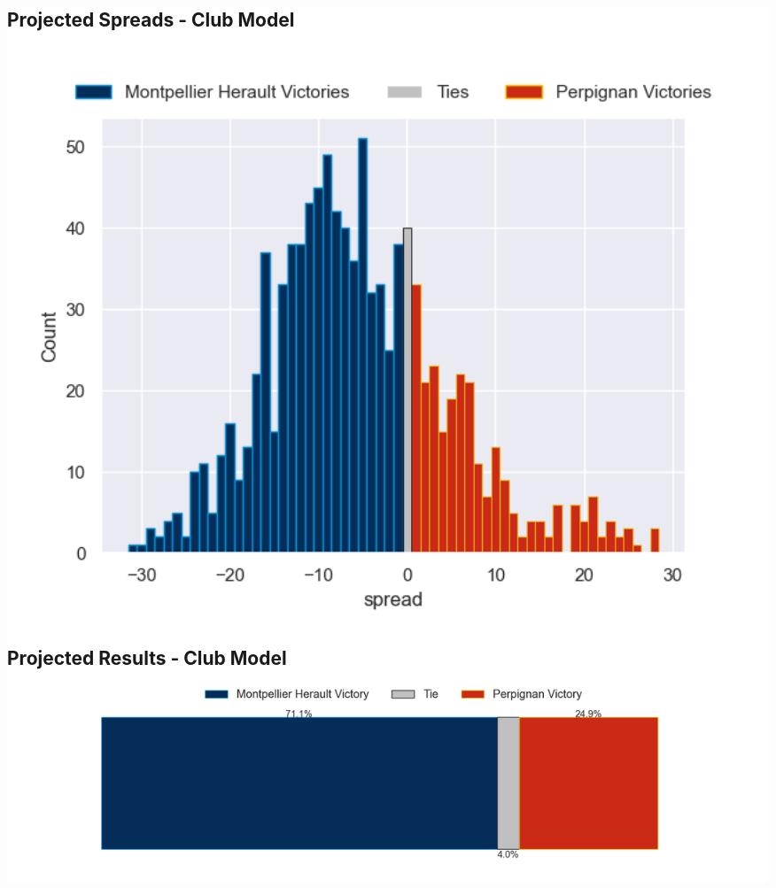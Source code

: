 ## Projected Spreads - Club Model


<p float="left">
<img src="../comp_files/plots/2026-04-17-MontpellierHerault_V_Perpignan_spreads.png" width="99%" />
</p>

## Projected Results - Club Model


<p float="left">
<img src="../comp_files/plots/2026-04-17-MontpellierHerault_V_Perpignan_resultbar.png" width="99%" />
</p>
